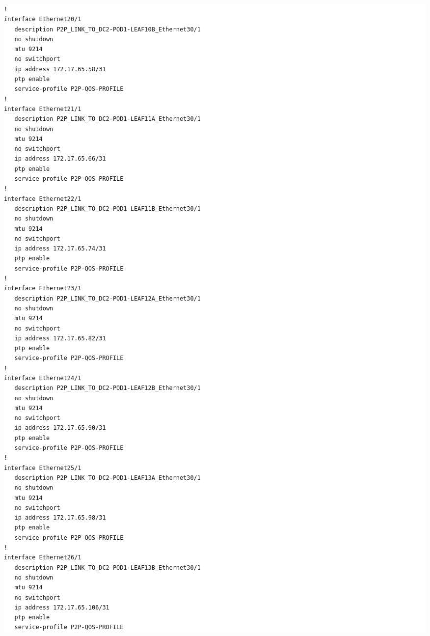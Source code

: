```eos
!
interface Ethernet20/1
   description P2P_LINK_TO_DC2-POD1-LEAF10B_Ethernet30/1
   no shutdown
   mtu 9214
   no switchport
   ip address 172.17.65.58/31
   ptp enable
   service-profile P2P-QOS-PROFILE
!
interface Ethernet21/1
   description P2P_LINK_TO_DC2-POD1-LEAF11A_Ethernet30/1
   no shutdown
   mtu 9214
   no switchport
   ip address 172.17.65.66/31
   ptp enable
   service-profile P2P-QOS-PROFILE
!
interface Ethernet22/1
   description P2P_LINK_TO_DC2-POD1-LEAF11B_Ethernet30/1
   no shutdown
   mtu 9214
   no switchport
   ip address 172.17.65.74/31
   ptp enable
   service-profile P2P-QOS-PROFILE
!
interface Ethernet23/1
   description P2P_LINK_TO_DC2-POD1-LEAF12A_Ethernet30/1
   no shutdown
   mtu 9214
   no switchport
   ip address 172.17.65.82/31
   ptp enable
   service-profile P2P-QOS-PROFILE
!
interface Ethernet24/1
   description P2P_LINK_TO_DC2-POD1-LEAF12B_Ethernet30/1
   no shutdown
   mtu 9214
   no switchport
   ip address 172.17.65.90/31
   ptp enable
   service-profile P2P-QOS-PROFILE
!
interface Ethernet25/1
   description P2P_LINK_TO_DC2-POD1-LEAF13A_Ethernet30/1
   no shutdown
   mtu 9214
   no switchport
   ip address 172.17.65.98/31
   ptp enable
   service-profile P2P-QOS-PROFILE
!
interface Ethernet26/1
   description P2P_LINK_TO_DC2-POD1-LEAF13B_Ethernet30/1
   no shutdown
   mtu 9214
   no switchport
   ip address 172.17.65.106/31
   ptp enable
   service-profile P2P-QOS-PROFILE
```